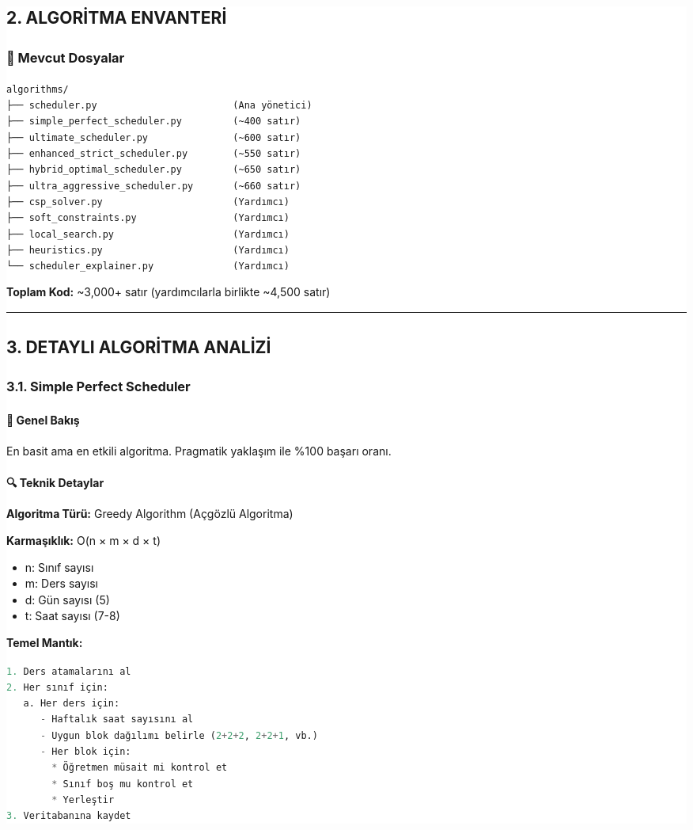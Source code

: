 ## 2. ALGORİTMA ENVANTERİ

### 📁 Mevcut Dosyalar

```
algorithms/
├── scheduler.py                        (Ana yönetici)
├── simple_perfect_scheduler.py         (~400 satır)
├── ultimate_scheduler.py               (~600 satır)
├── enhanced_strict_scheduler.py        (~550 satır)
├── hybrid_optimal_scheduler.py         (~650 satır)
├── ultra_aggressive_scheduler.py       (~660 satır)
├── csp_solver.py                       (Yardımcı)
├── soft_constraints.py                 (Yardımcı)
├── local_search.py                     (Yardımcı)
├── heuristics.py                       (Yardımcı)
└── scheduler_explainer.py              (Yardımcı)
```

**Toplam Kod:** ~3,000+ satır (yardımcılarla birlikte ~4,500 satır)

---

## 3. DETAYLI ALGORİTMA ANALİZİ

### 3.1. Simple Perfect Scheduler

#### 📖 Genel Bakış
En basit ama en etkili algoritma. Pragmatik yaklaşım ile %100 başarı oranı.

#### 🔍 Teknik Detaylar

**Algoritma Türü:** Greedy Algorithm (Açgözlü Algoritma)

**Karmaşıklık:** O(n × m × d × t)
- n: Sınıf sayısı
- m: Ders sayısı  
- d: Gün sayısı (5)
- t: Saat sayısı (7-8)

**Temel Mantık:**
```python
1. Ders atamalarını al
2. Her sınıf için:
   a. Her ders için:
      - Haftalık saat sayısını al
      - Uygun blok dağılımı belirle (2+2+2, 2+2+1, vb.)
      - Her blok için:
        * Öğretmen müsait mi kontrol et
        * Sınıf boş mu kontrol et
        * Yerleştir
3. Veritabanına kaydet
```
